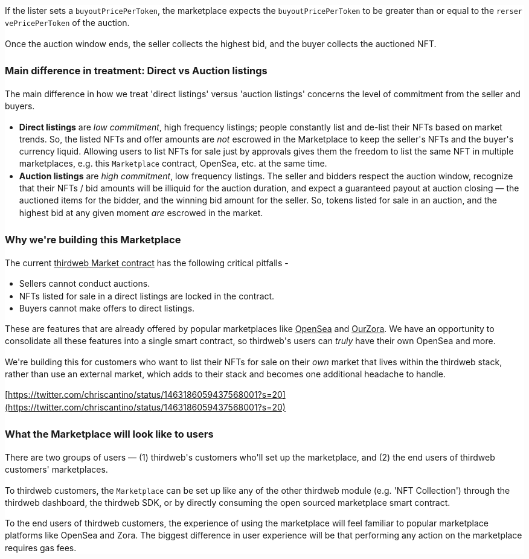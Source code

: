 If the lister sets a `buyoutPricePerToken`, the marketplace expects the `buyoutPricePerToken` to be greater than or equal to the `rerservePricePerToken` of the auction.

Once the auction window ends, the seller collects the highest bid, and the buyer collects the auctioned NFT.

### Main difference in treatment: Direct vs Auction listings

The main difference in how we treat 'direct listings' versus 'auction listings' concerns the level of commitment from the seller and buyers.

- **Direct listings** are *low commitment*, high frequency listings; people constantly list and de-list their NFTs based on market trends. So, the listed NFTs and offer amounts are *not* escrowed in the Marketplace to keep the seller's NFTs and the buyer's currency liquid. Allowing users to list NFTs for sale just by approvals gives them the freedom to list the same NFT in multiple marketplaces, e.g. this `Marketplace` contract, OpenSea, etc. at the same time.
- **Auction listings** are *high commitment*, low frequency listings. The seller and bidders respect the auction window, recognize that their NFTs / bid amounts will be illiquid for the auction duration, and expect a guaranteed payout at auction closing — the auctioned items for the bidder, and the winning bid amount for the seller. So, tokens listed for sale in an auction, and the highest bid at any given moment *are* escrowed in the market.

### Why we're building this Marketplace

The current [thirdweb Market contract](https://github.com/nftlabs/nftlabs-protocols/blob/main/contracts/Market.sol) has the following critical pitfalls -

- Sellers cannot conduct auctions.
- NFTs listed for sale in a direct listings are locked in the contract.
- Buyers cannot make offers to direct listings.

These are features that are already offered by popular marketplaces like [OpenSea](https://opensea.io/) and [OurZora](https://zora.co/). We have an opportunity to consolidate all these features into a single smart contract, so thirdweb's users can *truly* have their own OpenSea and more.

We're building this for customers who want to list their NFTs for sale on their *own* market that lives within the thirdweb stack, rather than use an external market, which adds to their stack and becomes one additional headache to handle.

[https://twitter.com/chriscantino/status/1463186059437568001?s=20](https://twitter.com/chriscantino/status/1463186059437568001?s=20)

### What the Marketplace will look like to users

There are two groups of users — (1) thirdweb's customers who'll set up the marketplace, and (2) the end users of thirdweb customers' marketplaces.

To thirdweb customers, the `Marketplace` can be set up like any of the other thirdweb module (e.g. 'NFT Collection') through the thirdweb dashboard, the thirdweb SDK, or by directly consuming the open sourced marketplace smart contract.

To the end users of thirdweb customers, the experience of using the marketplace will feel familiar to popular marketplace platforms like OpenSea and Zora. The biggest difference in user experience will be that performing any action on the marketplace requires gas fees.
